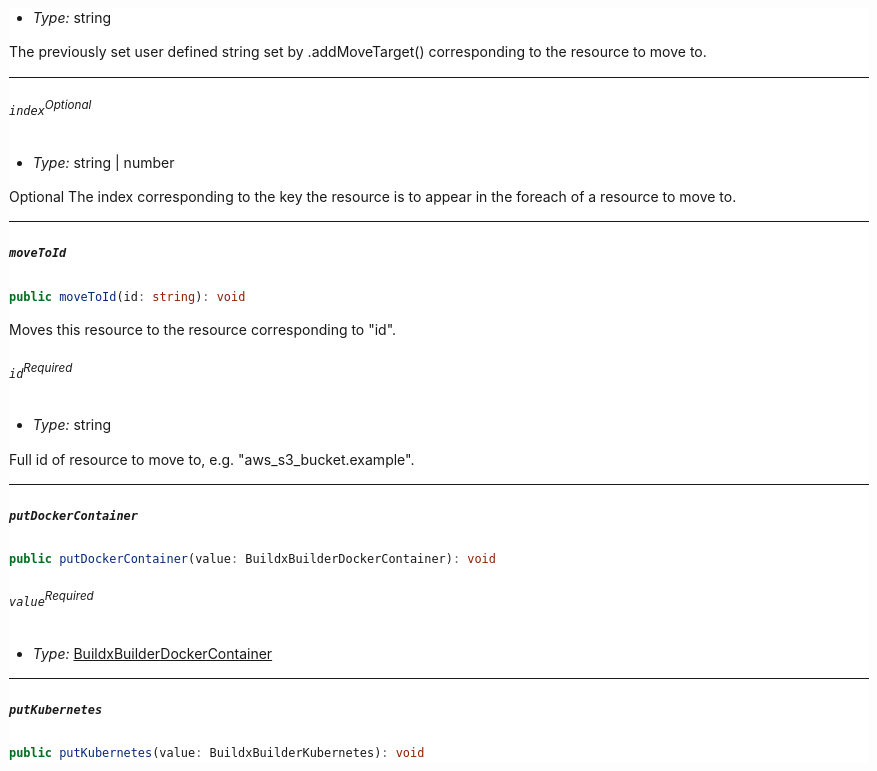 - *Type:* string

The previously set user defined string set by .addMoveTarget() corresponding to the resource to move to.

---

###### `index`<sup>Optional</sup> <a name="index" id="@cdktf/provider-docker.buildxBuilder.BuildxBuilder.moveTo.parameter.index"></a>

- *Type:* string | number

Optional The index corresponding to the key the resource is to appear in the foreach of a resource to move to.

---

##### `moveToId` <a name="moveToId" id="@cdktf/provider-docker.buildxBuilder.BuildxBuilder.moveToId"></a>

```typescript
public moveToId(id: string): void
```

Moves this resource to the resource corresponding to "id".

###### `id`<sup>Required</sup> <a name="id" id="@cdktf/provider-docker.buildxBuilder.BuildxBuilder.moveToId.parameter.id"></a>

- *Type:* string

Full id of resource to move to, e.g. "aws_s3_bucket.example".

---

##### `putDockerContainer` <a name="putDockerContainer" id="@cdktf/provider-docker.buildxBuilder.BuildxBuilder.putDockerContainer"></a>

```typescript
public putDockerContainer(value: BuildxBuilderDockerContainer): void
```

###### `value`<sup>Required</sup> <a name="value" id="@cdktf/provider-docker.buildxBuilder.BuildxBuilder.putDockerContainer.parameter.value"></a>

- *Type:* <a href="#@cdktf/provider-docker.buildxBuilder.BuildxBuilderDockerContainer">BuildxBuilderDockerContainer</a>

---

##### `putKubernetes` <a name="putKubernetes" id="@cdktf/provider-docker.buildxBuilder.BuildxBuilder.putKubernetes"></a>

```typescript
public putKubernetes(value: BuildxBuilderKubernetes): void
```
